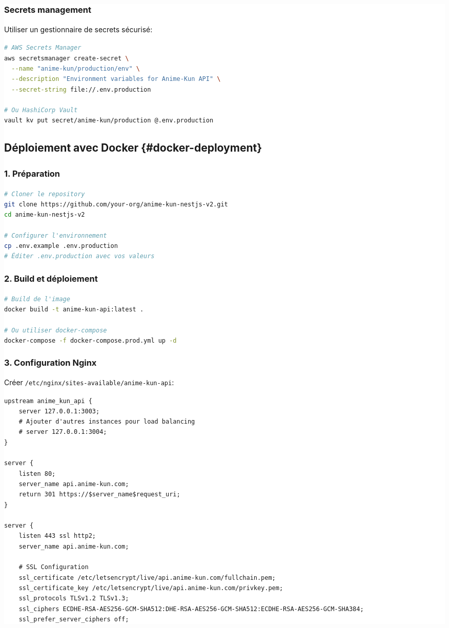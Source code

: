 ### Secrets management

Utiliser un gestionnaire de secrets sécurisé:

```bash
# AWS Secrets Manager
aws secretsmanager create-secret \
  --name "anime-kun/production/env" \
  --description "Environment variables for Anime-Kun API" \
  --secret-string file://.env.production

# Ou HashiCorp Vault
vault kv put secret/anime-kun/production @.env.production
```

## Déploiement avec Docker {#docker-deployment}

### 1. Préparation

```bash
# Cloner le repository
git clone https://github.com/your-org/anime-kun-nestjs-v2.git
cd anime-kun-nestjs-v2

# Configurer l'environnement
cp .env.example .env.production
# Éditer .env.production avec vos valeurs
```

### 2. Build et déploiement

```bash
# Build de l'image
docker build -t anime-kun-api:latest .

# Ou utiliser docker-compose
docker-compose -f docker-compose.prod.yml up -d
```

### 3. Configuration Nginx

Créer `/etc/nginx/sites-available/anime-kun-api`:

```nginx
upstream anime_kun_api {
    server 127.0.0.1:3003;
    # Ajouter d'autres instances pour load balancing
    # server 127.0.0.1:3004;
}

server {
    listen 80;
    server_name api.anime-kun.com;
    return 301 https://$server_name$request_uri;
}

server {
    listen 443 ssl http2;
    server_name api.anime-kun.com;

    # SSL Configuration
    ssl_certificate /etc/letsencrypt/live/api.anime-kun.com/fullchain.pem;
    ssl_certificate_key /etc/letsencrypt/live/api.anime-kun.com/privkey.pem;
    ssl_protocols TLSv1.2 TLSv1.3;
    ssl_ciphers ECDHE-RSA-AES256-GCM-SHA512:DHE-RSA-AES256-GCM-SHA512:ECDHE-RSA-AES256-GCM-SHA384;
    ssl_prefer_server_ciphers off;
```